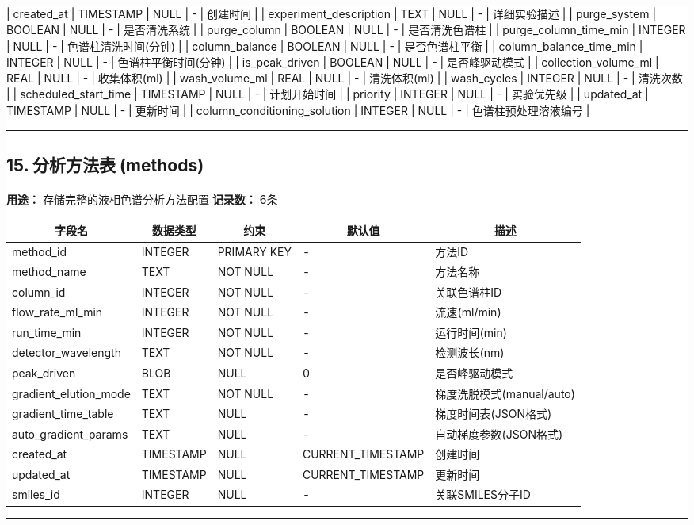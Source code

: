 | created_at | TIMESTAMP | NULL | - | 创建时间 |
| experiment_description | TEXT | NULL | - | 详细实验描述 |
| purge_system | BOOLEAN | NULL | - | 是否清洗系统 |
| purge_column | BOOLEAN | NULL | - | 是否清洗色谱柱 |
| purge_column_time_min | INTEGER | NULL | - | 色谱柱清洗时间(分钟) |
| column_balance | BOOLEAN | NULL | - | 是否色谱柱平衡 |
| column_balance_time_min | INTEGER | NULL | - | 色谱柱平衡时间(分钟) |
| is_peak_driven | BOOLEAN | NULL | - | 是否峰驱动模式 |
| collection_volume_ml | REAL | NULL | - | 收集体积(ml) |
| wash_volume_ml | REAL | NULL | - | 清洗体积(ml) |
| wash_cycles | INTEGER | NULL | - | 清洗次数 |
| scheduled_start_time | TIMESTAMP | NULL | - | 计划开始时间 |
| priority | INTEGER | NULL | - | 实验优先级 |
| updated_at | TIMESTAMP | NULL | - | 更新时间 |
| column_conditioning_solution | INTEGER | NULL | - | 色谱柱预处理溶液编号 |

---

## 15. 分析方法表 (methods)

**用途：** 存储完整的液相色谱分析方法配置
**记录数：** 6条

| 字段名 | 数据类型 | 约束 | 默认值 | 描述 |
|--------|----------|------|--------|------|
| method_id | INTEGER | PRIMARY KEY | - | 方法ID |
| method_name | TEXT | NOT NULL | - | 方法名称 |
| column_id | INTEGER | NOT NULL | - | 关联色谱柱ID |
| flow_rate_ml_min | INTEGER | NOT NULL | - | 流速(ml/min) |
| run_time_min | INTEGER | NOT NULL | - | 运行时间(min) |
| detector_wavelength | TEXT | NOT NULL | - | 检测波长(nm) |
| peak_driven | BLOB | NULL | 0 | 是否峰驱动模式 |
| gradient_elution_mode | TEXT | NOT NULL | - | 梯度洗脱模式(manual/auto) |
| gradient_time_table | TEXT | NULL | - | 梯度时间表(JSON格式) |
| auto_gradient_params | TEXT | NULL | - | 自动梯度参数(JSON格式) |
| created_at | TIMESTAMP | NULL | CURRENT_TIMESTAMP | 创建时间 |
| updated_at | TIMESTAMP | NULL | CURRENT_TIMESTAMP | 更新时间 |
| smiles_id | INTEGER | NULL | - | 关联SMILES分子ID |

---